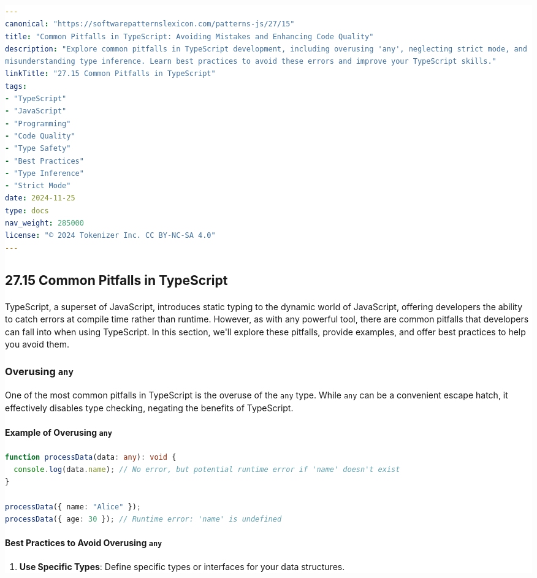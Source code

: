 ```yaml
---
canonical: "https://softwarepatternslexicon.com/patterns-js/27/15"
title: "Common Pitfalls in TypeScript: Avoiding Mistakes and Enhancing Code Quality"
description: "Explore common pitfalls in TypeScript development, including overusing 'any', neglecting strict mode, and misunderstanding type inference. Learn best practices to avoid these errors and improve your TypeScript skills."
linkTitle: "27.15 Common Pitfalls in TypeScript"
tags:
- "TypeScript"
- "JavaScript"
- "Programming"
- "Code Quality"
- "Type Safety"
- "Best Practices"
- "Type Inference"
- "Strict Mode"
date: 2024-11-25
type: docs
nav_weight: 285000
license: "© 2024 Tokenizer Inc. CC BY-NC-SA 4.0"
---
```


## 27.15 Common Pitfalls in TypeScript

TypeScript, a superset of JavaScript, introduces static typing to the dynamic world of JavaScript, offering developers the ability to catch errors at compile time rather than runtime. However, as with any powerful tool, there are common pitfalls that developers can fall into when using TypeScript. In this section, we'll explore these pitfalls, provide examples, and offer best practices to help you avoid them.

### Overusing `any`

One of the most common pitfalls in TypeScript is the overuse of the `any` type. While `any` can be a convenient escape hatch, it effectively disables type checking, negating the benefits of TypeScript.

#### Example of Overusing `any`

```typescript
function processData(data: any): void {
  console.log(data.name); // No error, but potential runtime error if 'name' doesn't exist
}

processData({ name: "Alice" });
processData({ age: 30 }); // Runtime error: 'name' is undefined
```

#### Best Practices to Avoid Overusing `any`

1. **Use Specific Types**: Define specific types or interfaces for your data structures.
